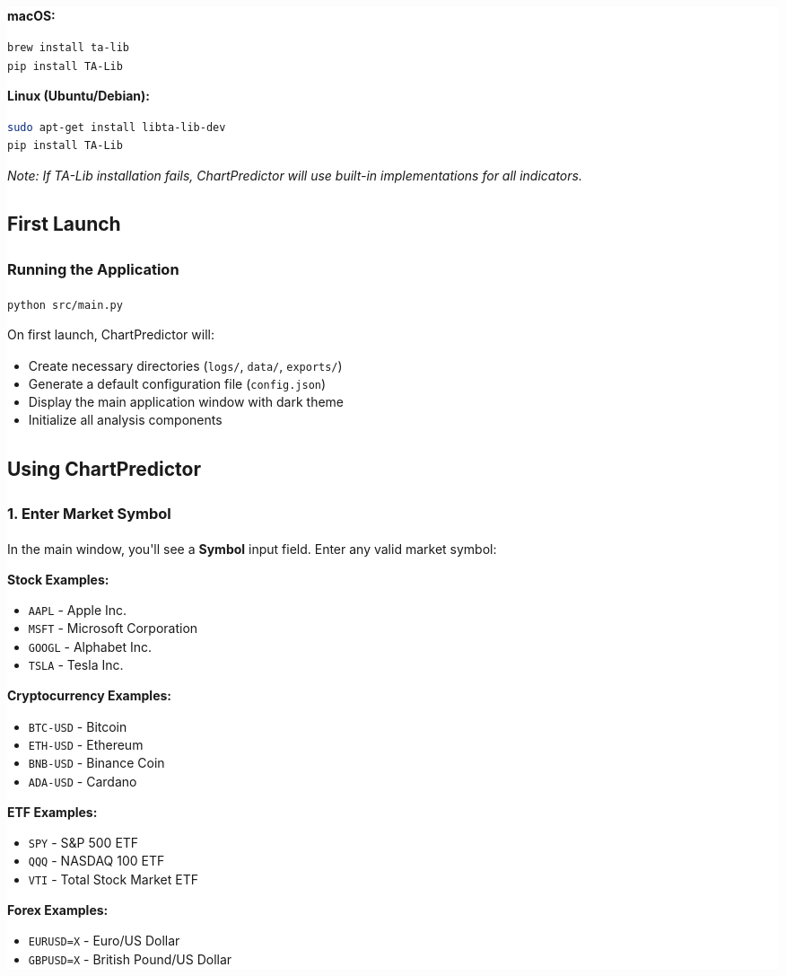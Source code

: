 **macOS:**
```bash
brew install ta-lib
pip install TA-Lib
```

**Linux (Ubuntu/Debian):**
```bash
sudo apt-get install libta-lib-dev
pip install TA-Lib
```

*Note: If TA-Lib installation fails, ChartPredictor will use built-in implementations for all indicators.*

## First Launch

### Running the Application

```bash
python src/main.py
```

On first launch, ChartPredictor will:
- Create necessary directories (`logs/`, `data/`, `exports/`)
- Generate a default configuration file (`config.json`)
- Display the main application window with dark theme
- Initialize all analysis components

## Using ChartPredictor

### 1. Enter Market Symbol

In the main window, you'll see a **Symbol** input field. Enter any valid market symbol:

**Stock Examples:**
- `AAPL` - Apple Inc.
- `MSFT` - Microsoft Corporation
- `GOOGL` - Alphabet Inc.
- `TSLA` - Tesla Inc.

**Cryptocurrency Examples:**
- `BTC-USD` - Bitcoin
- `ETH-USD` - Ethereum
- `BNB-USD` - Binance Coin
- `ADA-USD` - Cardano

**ETF Examples:**
- `SPY` - S&P 500 ETF
- `QQQ` - NASDAQ 100 ETF
- `VTI` - Total Stock Market ETF

**Forex Examples:**
- `EURUSD=X` - Euro/US Dollar
- `GBPUSD=X` - British Pound/US Dollar
